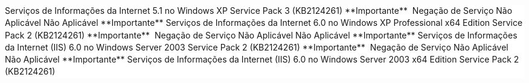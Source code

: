 </th>
</tr>
<tr>
<td style="border:1px solid black;">
Serviços de Informações da Internet 5.1 no Windows XP Service Pack 3  
(KB2124261)
</td>
<td style="border:1px solid black;">
**Importante**   
Negação de Serviço
</td>
<td style="border:1px solid black;">
Não Aplicável
</td>
<td style="border:1px solid black;">
Não Aplicável
</td>
<td style="border:1px solid black;">
**Importante**
</td>
</tr>
<tr class="alternateRow">
<td style="border:1px solid black;">
Serviços de Informações da Internet 6.0 no Windows XP Professional x64 Edition Service Pack 2  
(KB2124261)
</td>
<td style="border:1px solid black;">
**Importante**   
Negação de Serviço
</td>
<td style="border:1px solid black;">
Não Aplicável
</td>
<td style="border:1px solid black;">
Não Aplicável
</td>
<td style="border:1px solid black;">
**Importante**
</td>
</tr>
<tr>
<td style="border:1px solid black;">
Serviços de Informações da Internet (IIS) 6.0 no Windows Server 2003 Service Pack 2  
(KB2124261)
</td>
<td style="border:1px solid black;">
**Importante**   
Negação de Serviço
</td>
<td style="border:1px solid black;">
Não Aplicável
</td>
<td style="border:1px solid black;">
Não Aplicável
</td>
<td style="border:1px solid black;">
**Importante**
</td>
</tr>
<tr class="alternateRow">
<td style="border:1px solid black;">
Serviços de Informações da Internet (IIS) 6.0 no Windows Server 2003 x64 Edition Service Pack 2  
(KB2124261)
</td>